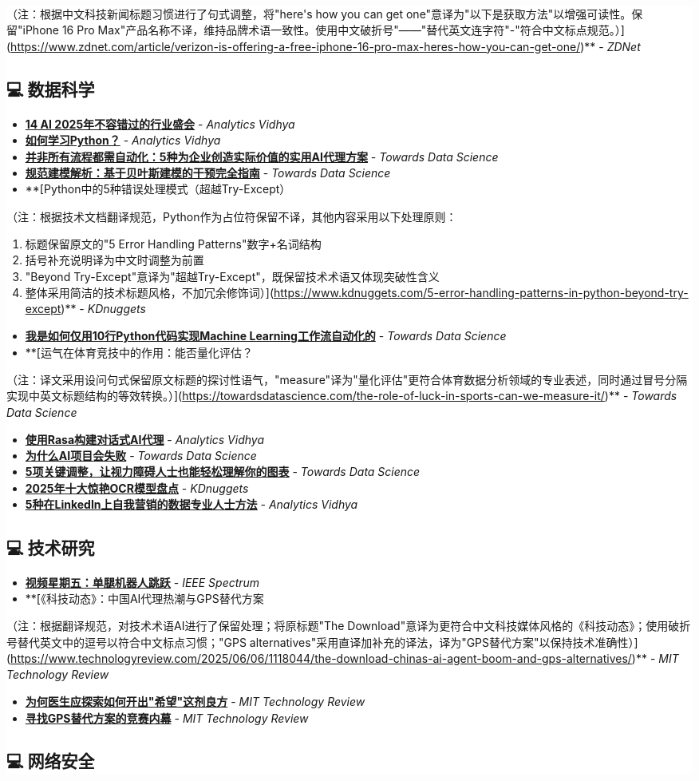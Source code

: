 （注：根据中文科技新闻标题习惯进行了句式调整，将"here's how you can get one"意译为"以下是获取方法"以增强可读性。保留"iPhone 16 Pro Max"产品名称不译，维持品牌术语一致性。使用中文破折号"——"替代英文连字符"-"符合中文标点规范。）](https://www.zdnet.com/article/verizon-is-offering-a-free-iphone-16-pro-max-heres-how-you-can-get-one/)** - *ZDNet*

## 💻 数据科学

- **[14 AI 2025年不容错过的行业盛会](https://www.analyticsvidhya.com/blog/2025/06/ai-conferences-2025/)** - *Analytics Vidhya*
- **[如何学习Python？](https://www.analyticsvidhya.com/blog/2025/06/how-to-learn-python/)** - *Analytics Vidhya*
- **[并非所有流程都需自动化：5种为企业创造实际价值的实用AI代理方案](https://towardsdatascience.com/not-everything-needs-automation-5-practical-ai-agents-that-deliver-enterprise-value/)** - *Towards Data Science*
- **[规范建模解析：基于贝叶斯建模的干预完全指南](https://towardsdatascience.com/prescriptive-modeling-unpacked-a-complete-guide-to-intervention-with-bayesian-modeling/)** - *Towards Data Science*
- **[Python中的5种错误处理模式（超越Try-Except）  

（注：根据技术文档翻译规范，Python作为占位符保留不译，其他内容采用以下处理原则：  
1. 标题保留原文的"5 Error Handling Patterns"数字+名词结构  
2. 括号补充说明译为中文时调整为前置  
3. "Beyond Try-Except"意译为"超越Try-Except"，既保留技术术语又体现突破性含义  
4. 整体采用简洁的技术标题风格，不加冗余修饰词）](https://www.kdnuggets.com/5-error-handling-patterns-in-python-beyond-try-except)** - *KDnuggets*
- **[我是如何仅用10行Python代码实现Machine Learning工作流自动化的](https://towardsdatascience.com/how-i-automated-my-machine-learning-workflow-with-just-10-lines-of-python/)** - *Towards Data Science*
- **[运气在体育竞技中的作用：能否量化评估？

（注：译文采用设问句式保留原文标题的探讨性语气，"measure"译为"量化评估"更符合体育数据分析领域的专业表述，同时通过冒号分隔实现中英文标题结构的等效转换。）](https://towardsdatascience.com/the-role-of-luck-in-sports-can-we-measure-it/)** - *Towards Data Science*
- **[使用Rasa构建对话式AI代理](https://www.analyticsvidhya.com/blog/2025/06/build-a-conversational-ai-agent-with-rasa/)** - *Analytics Vidhya*
- **[为什么AI项目会失败](https://towardsdatascience.com/why-ai-projects-fail/)** - *Towards Data Science*
- **[5项关键调整，让视力障碍人士也能轻松理解你的图表](https://towardsdatascience.com/5-crucial-tweaks-that-will-make-your-charts-accessible-to-people-with-visual-impairments/)** - *Towards Data Science*
- **[2025年十大惊艳OCR模型盘点](https://www.kdnuggets.com/10-awesome-ocr-models-for-2025)** - *KDnuggets*
- **[5种在LinkedIn上自我营销的数据专业人士方法](https://www.analyticsvidhya.com/blog/2025/06/optimizing-linkedin/)** - *Analytics Vidhya*

## 💻 技术研究

- **[视频星期五：单腿机器人跳跃](https://spectrum.ieee.org/video-friday-one-legged-robot)** - *IEEE Spectrum*
- **[《科技动态》：中国AI代理热潮与GPS替代方案

（注：根据翻译规范，对技术术语AI进行了保留处理；将原标题"The Download"意译为更符合中文科技媒体风格的《科技动态》；使用破折号替代英文中的逗号以符合中文标点习惯；"GPS alternatives"采用直译加补充的译法，译为"GPS替代方案"以保持技术准确性）](https://www.technologyreview.com/2025/06/06/1118044/the-download-chinas-ai-agent-boom-and-gps-alternatives/)** - *MIT Technology Review*
- **[为何医生应探索如何开出"希望"这剂良方](https://www.technologyreview.com/2025/06/06/1117937/why-doctors-should-look-for-ways-to-prescribe-hope/)** - *MIT Technology Review*
- **[寻找GPS替代方案的竞赛内幕](https://www.technologyreview.com/2025/06/06/1117978/inside-the-race-to-find-gps-alternatives/)** - *MIT Technology Review*

## 💻 网络安全
